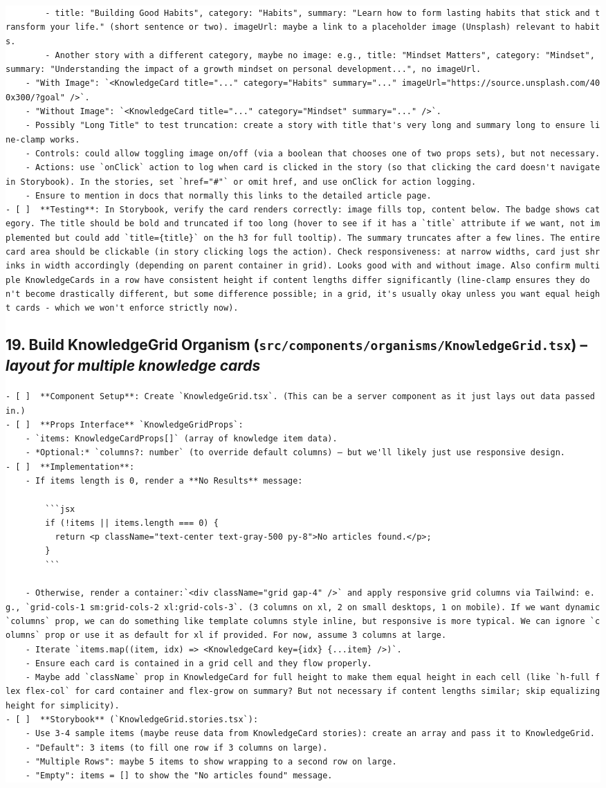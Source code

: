             - title: "Building Good Habits", category: "Habits", summary: "Learn how to form lasting habits that stick and transform your life." (short sentence or two). imageUrl: maybe a link to a placeholder image (Unsplash) relevant to habits.
            - Another story with a different category, maybe no image: e.g., title: "Mindset Matters", category: "Mindset", summary: "Understanding the impact of a growth mindset on personal development...", no imageUrl.
        - "With Image": `<KnowledgeCard title="..." category="Habits" summary="..." imageUrl="https://source.unsplash.com/400x300/?goal" />`.
        - "Without Image": `<KnowledgeCard title="..." category="Mindset" summary="..." />`.
        - Possibly "Long Title" to test truncation: create a story with title that's very long and summary long to ensure line-clamp works.
        - Controls: could allow toggling image on/off (via a boolean that chooses one of two props sets), but not necessary.
        - Actions: use `onClick` action to log when card is clicked in the story (so that clicking the card doesn't navigate in Storybook). In the stories, set `href="#"` or omit href, and use onClick for action logging.
        - Ensure to mention in docs that normally this links to the detailed article page.
    - [ ]  **Testing**: In Storybook, verify the card renders correctly: image fills top, content below. The badge shows category. The title should be bold and truncated if too long (hover to see if it has a `title` attribute if we want, not implemented but could add `title={title}` on the h3 for full tooltip). The summary truncates after a few lines. The entire card area should be clickable (in story clicking logs the action). Check responsiveness: at narrow widths, card just shrinks in width accordingly (depending on parent container in grid). Looks good with and without image. Also confirm multiple KnowledgeCards in a row have consistent height if content lengths differ significantly (line-clamp ensures they don't become drastically different, but some difference possible; in a grid, it's usually okay unless you want equal height cards - which we won't enforce strictly now).

## 19. Build KnowledgeGrid Organism (`src/components/organisms/KnowledgeGrid.tsx`) – _layout for multiple knowledge cards_

    - [ ]  **Component Setup**: Create `KnowledgeGrid.tsx`. (This can be a server component as it just lays out data passed in.)
    - [ ]  **Props Interface** `KnowledgeGridProps`:
        - `items: KnowledgeCardProps[]` (array of knowledge item data).
        - *Optional:* `columns?: number` (to override default columns) – but we'll likely just use responsive design.
    - [ ]  **Implementation**:
        - If items length is 0, render a **No Results** message:

            ```jsx
            if (!items || items.length === 0) {
              return <p className="text-center text-gray-500 py-8">No articles found.</p>;
            }
            ```

        - Otherwise, render a container:`<div className="grid gap-4" />` and apply responsive grid columns via Tailwind: e.g., `grid-cols-1 sm:grid-cols-2 xl:grid-cols-3`. (3 columns on xl, 2 on small desktops, 1 on mobile). If we want dynamic `columns` prop, we can do something like template columns style inline, but responsive is more typical. We can ignore `columns` prop or use it as default for xl if provided. For now, assume 3 columns at large.
        - Iterate `items.map((item, idx) => <KnowledgeCard key={idx} {...item} />)`.
        - Ensure each card is contained in a grid cell and they flow properly.
        - Maybe add `className` prop in KnowledgeCard for full height to make them equal height in each cell (like `h-full flex flex-col` for card container and flex-grow on summary? But not necessary if content lengths similar; skip equalizing height for simplicity).
    - [ ]  **Storybook** (`KnowledgeGrid.stories.tsx`):
        - Use 3-4 sample items (maybe reuse data from KnowledgeCard stories): create an array and pass it to KnowledgeGrid.
        - "Default": 3 items (to fill one row if 3 columns on large).
        - "Multiple Rows": maybe 5 items to show wrapping to a second row on large.
        - "Empty": items = [] to show the "No articles found" message.
